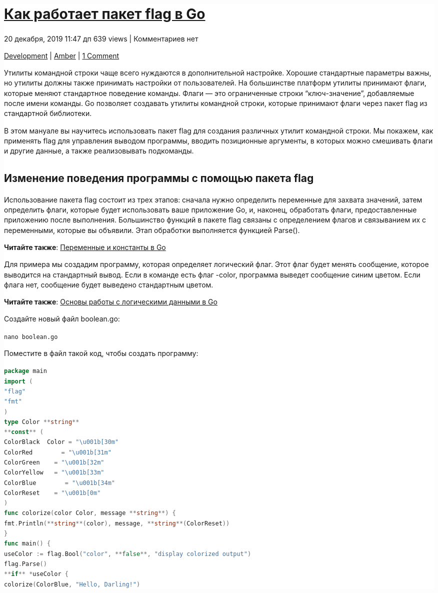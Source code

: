 # [Как работает пакет flag в Go](https://www.8host.com/blog/kak-rabotaet-paket-flag-v-go/ "Как работает пакет flag в Go")

20 декабря, 2019 11:47 дп 639 views | Комментариев нет

[Development](https://www.8host.com/blog/category/development/) | [Amber](https://www.8host.com/blog/author/amber/ "Записи Amber") | [1 Comment](https://www.8host.com/blog/kak-rabotaet-paket-flag-v-go/#disqus_thread)

Утилиты командной строки чаще всего нуждаются в дополнительной настройке. Хорошие стандартные параметры важны, но утилиты должны также принимать настройки от пользователей. На большинстве платформ утилиты принимают флаги, которые меняют стандартное поведение команды. Флаги — это ограниченные строки “ключ\-значение”, добавляемые после имени команды. Go позволяет создавать утилиты командной строки, которые принимают флаги через пакет flag из стандартной библиотеки.

В этом мануале вы научитесь использовать пакет flag для создания различных утилит командной строки. Мы покажем, как применять flag для управления выводом программы, вводить позиционные аргументы, в которых можно смешивать флаги и другие данные, а также реализовывать подкоманды.

## Изменение поведения программы с помощью пакета flag

Использование пакета flag состоит из трех этапов: сначала нужно определить переменные для захвата значений, затем определить флаги, которые будет использовать ваше приложение Go, и, наконец, обработать флаги, предоставленные приложению после выполнения. Большинство функций в пакете flag связаны с определением флагов и связыванием их с переменными, которые вы объявили. Этап обработки выполняется функцией Parse().

**Читайте также**: [Переменные и константы в Go](https://www.8host.com/blog/peremennye-i-konstanty-v-go/)

Для примера мы создадим программу, которая определяет логический флаг. Этот флаг будет менять сообщение, которое выводится на стандартный вывод. Если в команде есть флаг \-color, программа выведет сообщение синим цветом. Если флага нет, сообщение будет выведено стандартным цветом.

**Читайте также**: [Основы работы с логическими данными в Go](https://www.8host.com/blog/osnovy-raboty-s-logicheskimi-dannymi-v-go/)

Создайте новый файл boolean.go:

`nano boolean.go`

Поместите в файл такой код, чтобы создать программу:

```go
package main
import (
"flag"
"fmt"
)
type Color **string**
**const** (
ColorBlack  Color = "\u001b[30m"
ColorRed        = "\u001b[31m"
ColorGreen    = "\u001b[32m"
ColorYellow   = "\u001b[33m"
ColorBlue        = "\u001b[34m"
ColorReset    = "\u001b[0m"
)
func colorize(color Color, message **string**) {
fmt.Println(**string**(color), message, **string**(ColorReset))
}
func main() {
useColor := flag.Bool("color", **false**, "display colorized output")
flag.Parse()
**if** *useColor {
colorize(ColorBlue, "Hello, Darling!")
```